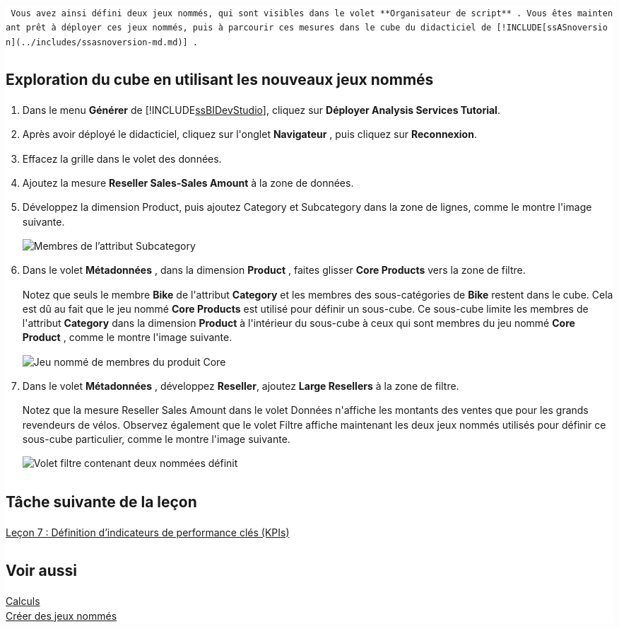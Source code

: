      Vous avez ainsi défini deux jeux nommés, qui sont visibles dans le volet **Organisateur de script** . Vous êtes maintenant prêt à déployer ces jeux nommés, puis à parcourir ces mesures dans le cube du didacticiel de [!INCLUDE[ssASnoversion](../includes/ssasnoversion-md.md)] .  
  
## <a name="browsing-the-cube-by-using-the-new-named-sets"></a>Exploration du cube en utilisant les nouveaux jeux nommés  
  
1.  Dans le menu **Générer** de [!INCLUDE[ssBIDevStudio](../includes/ssbidevstudio-md.md)], cliquez sur **Déployer Analysis Services Tutorial**.  
  
2.  Après avoir déployé le didacticiel, cliquez sur l'onglet **Navigateur** , puis cliquez sur **Reconnexion**.  
  
3.  Effacez la grille dans le volet des données.  
  
4.  Ajoutez la mesure **Reseller Sales-Sales Amount** à la zone de données.  
  
5.  Développez la dimension Product, puis ajoutez Category et Subcategory dans la zone de lignes, comme le montre l'image suivante.  
  
     ![Membres de l’attribut Subcategory](../../2014/tutorials/media/l6-named-set-03.gif "membres de l’attribut Subcategory")  
  
6.  Dans le volet **Métadonnées** , dans la dimension **Product** , faites glisser **Core Products** vers la zone de filtre.  
  
     Notez que seuls le membre **Bike** de l'attribut **Category** et les membres des sous-catégories de **Bike** restent dans le cube. Cela est dû au fait que le jeu nommé **Core Products** est utilisé pour définir un sous-cube. Ce sous-cube limite les membres de l'attribut **Category** dans la dimension **Product** à l'intérieur du sous-cube à ceux qui sont membres du jeu nommé **Core Product** , comme le montre l'image suivante.  
  
     ![Jeu nommé de membres du produit Core](../../2014/tutorials/media/l6-named-set-04.gif "jeu nommé de membres du noyau du produit")  
  
7.  Dans le volet **Métadonnées** , développez **Reseller**, ajoutez **Large Resellers** à la zone de filtre.  
  
     Notez que la mesure Reseller Sales Amount dans le volet Données n'affiche les montants des ventes que pour les grands revendeurs de vélos. Observez également que le volet Filtre affiche maintenant les deux jeux nommés utilisés pour définir ce sous-cube particulier, comme le montre l'image suivante.  
  
     ![Volet filtre contenant deux nommées définit](../../2014/tutorials/media/l6-named-set-05.gif "définit volet filtre contenant deux nommées")  
  
## <a name="next-task-in-lesson"></a>Tâche suivante de la leçon  
 [Leçon 7 : Définition d’indicateurs de performance clés &#40;KPIs&#41;](../analysis-services/lesson-7-defining-key-performance-indicators-kpis.md)  
  
## <a name="see-also"></a>Voir aussi  
 [Calculs](multidimensional-models-olap-logical-cube-objects/calculations.md)   
 [Créer des jeux nommés](multidimensional-models/create-named-sets.md)  
  
  

